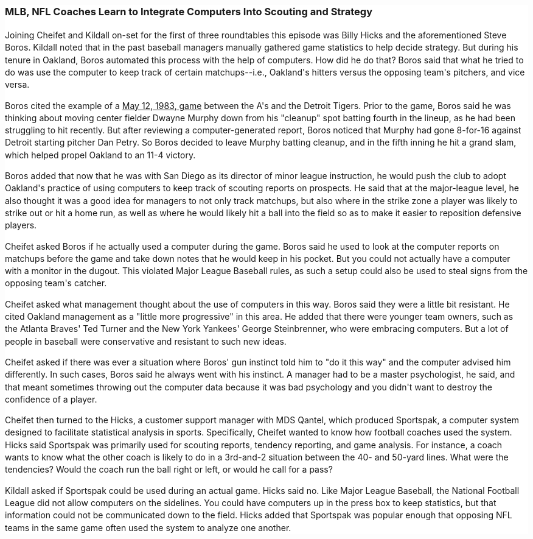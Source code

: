 ### MLB, NFL Coaches Learn to Integrate Computers Into Scouting and Strategy

Joining Cheifet and Kildall on-set for the first of three roundtables this episode was Billy Hicks and the aforementioned Steve Boros. Kildall noted that in the past baseball managers manually gathered game statistics to help decide strategy. But during his tenure in Oakland, Boros automated this process with the help of computers. How did he do that? Boros said that what he tried to do was use the computer to keep track of certain matchups--i.e., Oakland's hitters versus the opposing team's pitchers, and vice versa. 

Boros cited the example of a [May 12, 1983, game](https://www.baseball-reference.com/boxes/DET/DET198305120.shtml) between the A's and the Detroit Tigers. Prior to the game, Boros said he was thinking about moving center fielder Dwayne Murphy down from his "cleanup" spot batting fourth in the lineup, as he had been struggling to hit recently. But after reviewing a computer-generated report, Boros noticed that Murphy had gone 8-for-16 against Detroit starting pitcher Dan Petry. So Boros decided to leave Murphy batting cleanup, and in the fifth inning he hit a grand slam, which helped propel Oakland to an 11-4 victory.

Boros added that now that he was with San Diego as its director of minor league instruction, he would push the club to adopt Oakland's practice of using computers to keep track of scouting reports on prospects. He said that at the major-league level, he also thought it was a good idea for managers to not only track matchups, but also where in the strike zone a player was likely to strike out or hit a home run, as well as where he would likely hit a ball into the field so as to make it easier to reposition defensive players.

Cheifet asked Boros if he actually used a computer during the game. Boros said he used to look at the computer reports on matchups before the game and take down notes that he would keep in his pocket. But you could not actually have a computer with a monitor in the dugout. This violated Major League Baseball rules, as such a setup could also be used to steal signs from the opposing team's catcher.

Cheifet asked what management thought about the use of computers in this way. Boros said they were a little bit resistant. He cited Oakland management as a "little more progressive" in this area. He added that there were younger team owners, such as the Atlanta Braves' Ted Turner and the New York Yankees' George Steinbrenner, who were embracing computers. But a lot of people in baseball were conservative and resistant to such new ideas.

Cheifet asked if there was ever a situation where Boros' gun instinct told him to "do it this way" and the computer advised him differently. In such cases, Boros said he always went with his instinct. A manager had to be a master psychologist, he said, and that meant sometimes throwing out the computer data because it was bad psychology and you didn't want to destroy the confidence of a player.

Cheifet then turned to the Hicks, a customer support manager with MDS Qantel, which produced Sportspak, a computer system designed to facilitate statistical analysis in sports. Specifically, Cheifet wanted to know how football coaches used the system. Hicks said Sportspak was primarily used for scouting reports, tendency reporting, and game analysis. For instance, a coach wants to know what the other coach is likely to do in a 3rd-and-2 situation between the 40- and 50-yard lines. What were the tendencies? Would the coach run the ball right or left, or would he call for a pass?

Kildall asked if Sportspak could be used during an actual game. Hicks said no. Like Major League Baseball, the National Football League did not allow computers on the sidelines. You could have computers up in the press box to keep statistics, but that information could not be communicated down to the field. Hicks added that Sportspak was popular enough that opposing NFL teams in the same game often used the system to analyze one another.
